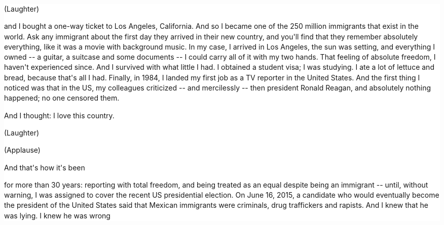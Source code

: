 (Laughter)

and I bought a one-way ticket
to Los Angeles, California.
And so I became
one of the 250 million immigrants
that exist in the world.
Ask any immigrant
about the first day they arrived
in their new country,
and you&#39;ll find that they remember
absolutely everything,
like it was a movie with background music.
In my case, I arrived in Los Angeles,
the sun was setting,
and everything I owned --
a guitar, a suitcase and some documents --
I could carry all of it
with my two hands.
That feeling of absolute freedom,
I haven&#39;t experienced since.
And I survived with what little I had.
I obtained a student visa; I was studying.
I ate a lot of lettuce and bread,
because that&#39;s all I had.
Finally, in 1984,
I landed my first job as a TV reporter
in the United States.
And the first thing I noticed
was that in the US,
my colleagues criticized --
and mercilessly --
then president Ronald Reagan,
and absolutely nothing happened;
no one censored them.

And I thought:
I love this country.

(Laughter)


(Applause)

And that&#39;s how it&#39;s been

for more than 30 years:
reporting with total freedom,
and being treated as an equal
despite being an immigrant --
until, without warning,
I was assigned to cover the recent
US presidential election.
On June 16, 2015,
a candidate who would eventually become
the president of the United States
said that Mexican immigrants
were criminals,
drug traffickers
and rapists.
And I knew
that he was lying.
I knew he was wrong
